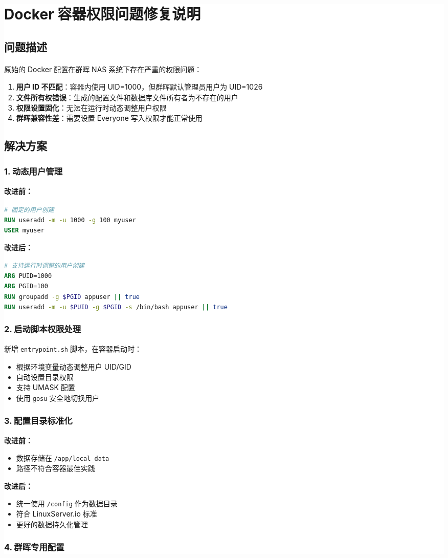 # Docker 容器权限问题修复说明

## 问题描述

原始的 Docker 配置在群晖 NAS 系统下存在严重的权限问题：

1. **用户 ID 不匹配**：容器内使用 UID=1000，但群晖默认管理员用户为 UID=1026
2. **文件所有权错误**：生成的配置文件和数据库文件所有者为不存在的用户
3. **权限设置固化**：无法在运行时动态调整用户权限
4. **群晖兼容性差**：需要设置 Everyone 写入权限才能正常使用

## 解决方案

### 1. 动态用户管理

**改进前：**
```dockerfile
# 固定的用户创建
RUN useradd -m -u 1000 -g 100 myuser
USER myuser
```

**改进后：**
```dockerfile
# 支持运行时调整的用户创建
ARG PUID=1000
ARG PGID=100
RUN groupadd -g $PGID appuser || true
RUN useradd -m -u $PUID -g $PGID -s /bin/bash appuser || true
```

### 2. 启动脚本权限处理

新增 `entrypoint.sh` 脚本，在容器启动时：

- 根据环境变量动态调整用户 UID/GID
- 自动设置目录权限
- 支持 UMASK 配置
- 使用 `gosu` 安全地切换用户

### 3. 配置目录标准化

**改进前：**
- 数据存储在 `/app/local_data`
- 路径不符合容器最佳实践

**改进后：**
- 统一使用 `/config` 作为数据目录
- 符合 LinuxServer.io 标准
- 更好的数据持久化管理

### 4. 群晖专用配置
